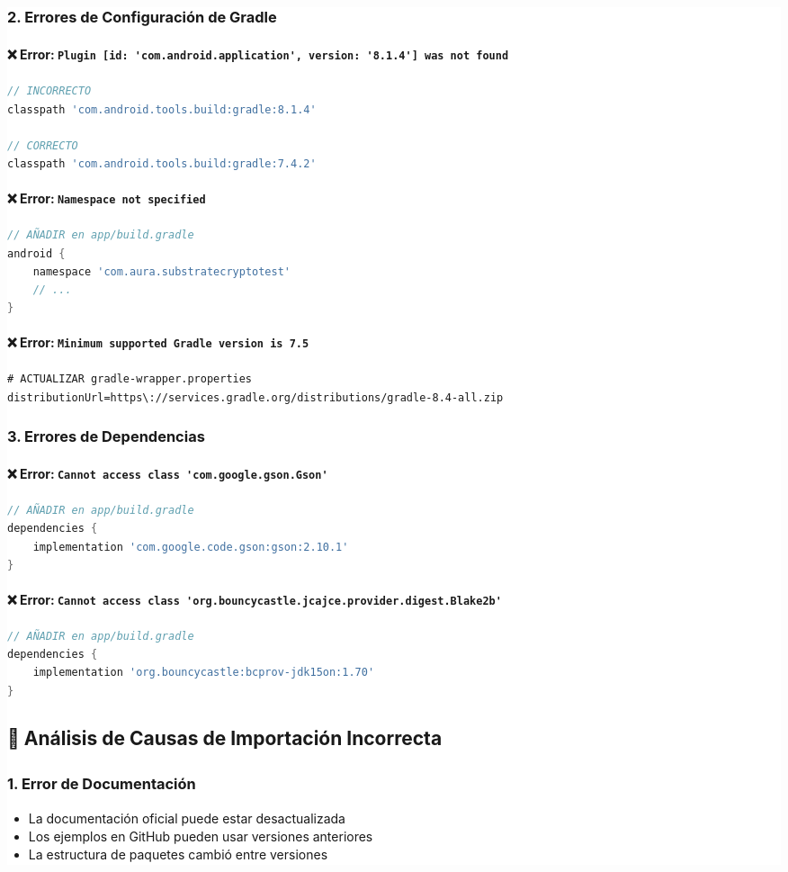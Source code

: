 ### 2. Errores de Configuración de Gradle

#### ❌ Error: `Plugin [id: 'com.android.application', version: '8.1.4'] was not found`
```groovy
// INCORRECTO
classpath 'com.android.tools.build:gradle:8.1.4'

// CORRECTO
classpath 'com.android.tools.build:gradle:7.4.2'
```

#### ❌ Error: `Namespace not specified`
```groovy
// AÑADIR en app/build.gradle
android {
    namespace 'com.aura.substratecryptotest'
    // ...
}
```

#### ❌ Error: `Minimum supported Gradle version is 7.5`
```properties
# ACTUALIZAR gradle-wrapper.properties
distributionUrl=https\://services.gradle.org/distributions/gradle-8.4-all.zip
```

### 3. Errores de Dependencias

#### ❌ Error: `Cannot access class 'com.google.gson.Gson'`
```groovy
// AÑADIR en app/build.gradle
dependencies {
    implementation 'com.google.code.gson:gson:2.10.1'
}
```

#### ❌ Error: `Cannot access class 'org.bouncycastle.jcajce.provider.digest.Blake2b'`
```groovy
// AÑADIR en app/build.gradle
dependencies {
    implementation 'org.bouncycastle:bcprov-jdk15on:1.70'
}
```

## 🔬 Análisis de Causas de Importación Incorrecta

### 1. **Error de Documentación**
- La documentación oficial puede estar desactualizada
- Los ejemplos en GitHub pueden usar versiones anteriores
- La estructura de paquetes cambió entre versiones
